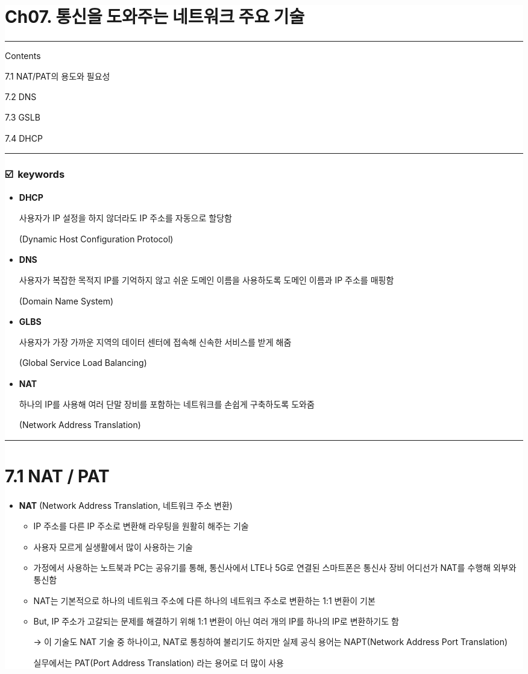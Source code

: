 # Ch07. 통신을 도와주는 네트워크 주요 기술

---

Contents

7.1 NAT/PAT의 용도와 필요성

7.2 DNS

7.3 GSLB

7.4 DHCP

---

### **☑️  keywords**

- **DHCP**
    
    사용자가 IP 설정을 하지 않더라도 IP 주소를 자동으로 할당함
    
    (Dynamic Host Configuration Protocol)
    
- **DNS**
    
    사용자가 복잡한 목적지 IP를 기억하지 않고 쉬운 도메인 이름을 사용하도록 도메인 이름과 IP 주소를 매핑함
    
    (Domain Name System)
    
- **GLBS**
    
    사용자가 가장 가까운 지역의 데이터 센터에 접속해 신속한 서비스를 받게 해줌
    
    (Global Service Load Balancing)
    
- **NAT**
    
    하나의 IP를 사용해 여러 단말 장비를 포함하는 네트워크를 손쉽게 구축하도록 도와줌
    
    (Network Address Translation)
    

---

# 7.1 NAT / PAT

- **NAT** (Network Address Translation, 네트워크 주소 변환)
    - IP 주소를 다른 IP 주소로 변환해 라우팅을 원활히 해주는 기술
    - 사용자 모르게 실생활에서 많이 사용하는 기술
    - 가정에서 사용하는 노트북과 PC는 공유기를 통해, 통신사에서 LTE나 5G로 연결된 스마트폰은 통신사 장비 어디선가 NAT를 수행해 외부와 통신함
    
    - NAT는 기본적으로 하나의 네트워크 주소에 다른 하나의 네트워크 주소로 변환하는 1:1 변환이 기본
    - But, IP 주소가 고갈되는 문제를 해결하기 위해 1:1 변환이 아닌 여러 개의 IP를 하나의 IP로 변환하기도 함
        
        → 이 기술도 NAT 기술 중 하나이고, NAT로 통칭하여 불리기도 하지만 실제 공식 용어는 NAPT(Network Address Port Translation)
        
        실무에서는 PAT(Port Address Translation) 라는 용어로 더 많이 사용
        